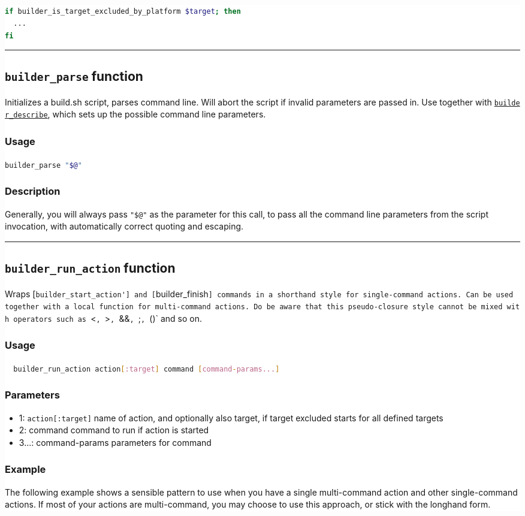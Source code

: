 ```bash
if builder_is_target_excluded_by_platform $target; then
  ...
fi
```

--------------------------------------------------------------------------------

## `builder_parse` function

Initializes a build.sh script, parses command line. Will abort the script if
invalid parameters are passed in. Use together with [`builder_describe`], which
sets up the possible command line parameters.

### Usage

```bash
builder_parse "$@"
```

### Description

Generally, you will always pass `"$@"` as the parameter for this call, to pass
all the command line parameters from the script invocation, with automatically
correct quoting and escaping.

--------------------------------------------------------------------------------

## `builder_run_action` function

Wraps [`builder_start_action'] and [`builder_finish`] commands in a shorthand
style for single-command actions. Can be used together with a local function for
multi-command actions. Do be aware that this pseudo-closure style cannot be
mixed with operators such as `<`, `>`, `&&`, `;`, `()` and so on.

### Usage

```bash
  builder_run_action action[:target] command [command-params...]
```

### Parameters

* 1: `action[:target]`   name of action, and optionally also target, if target
                         excluded starts for all defined targets
* 2: command             command to run if action is started
* 3...: command-params   parameters for command

### Example

The following example shows a sensible pattern to use when you have a single
multi-command action and other single-command actions. If most of your actions
are multi-command, you may choose to use this approach, or stick with the
longhand form.


[standard builder parameters]: #standard-builder-parameters
[`builder_describe`]: #builderdescribe-function
[`builder_describe_outputs`]: #builderdescribeoutputs-function
[`builder_describe_internal_dependency`]: #builderdescribeinternaldependency-function
[`builder_display_usage`]: #builderdisplayusage-function
[`$builder_extra_params`]: #builderextraparams-variable
[`builder_finish_action`]: #builderfinishaction-function
[`builder_has_action`]: #builderhasaction-function
[`builder_has_option`]: #builderhasoption-function
[`builder_parse`]: #builderparse-function
[`builder_start_action`]: #builderstartaction-function
[`builder_use_color`]: #builderusecolor-function
[`$builder_verbose`]: #builderverbose-variable
[formatting variables]: #formatting-variables
[`builder_run_action`]: #builderrunaction-function
[`builder_run_child_actions`]: #builderrunchildactions-function
[`builder_echo`]: #builderecho-function
[`builder_die`]: #builderdie-function
[`builder_echo_debug`]: #builderechodebug-function
[`builder_is_debug_build`]: #builderisdebugbuild-function